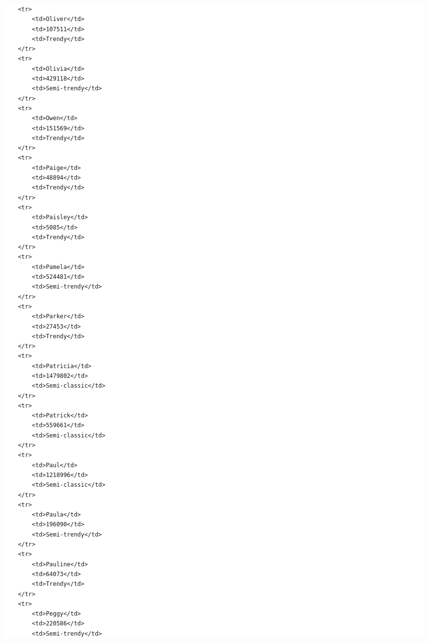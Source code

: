         <tr>
            <td>Oliver</td>
            <td>107511</td>
            <td>Trendy</td>
        </tr>
        <tr>
            <td>Olivia</td>
            <td>429118</td>
            <td>Semi-trendy</td>
        </tr>
        <tr>
            <td>Owen</td>
            <td>151569</td>
            <td>Trendy</td>
        </tr>
        <tr>
            <td>Paige</td>
            <td>48894</td>
            <td>Trendy</td>
        </tr>
        <tr>
            <td>Paisley</td>
            <td>5085</td>
            <td>Trendy</td>
        </tr>
        <tr>
            <td>Pamela</td>
            <td>524481</td>
            <td>Semi-trendy</td>
        </tr>
        <tr>
            <td>Parker</td>
            <td>27453</td>
            <td>Trendy</td>
        </tr>
        <tr>
            <td>Patricia</td>
            <td>1479802</td>
            <td>Semi-classic</td>
        </tr>
        <tr>
            <td>Patrick</td>
            <td>559661</td>
            <td>Semi-classic</td>
        </tr>
        <tr>
            <td>Paul</td>
            <td>1218996</td>
            <td>Semi-classic</td>
        </tr>
        <tr>
            <td>Paula</td>
            <td>196090</td>
            <td>Semi-trendy</td>
        </tr>
        <tr>
            <td>Pauline</td>
            <td>64073</td>
            <td>Trendy</td>
        </tr>
        <tr>
            <td>Peggy</td>
            <td>220586</td>
            <td>Semi-trendy</td>